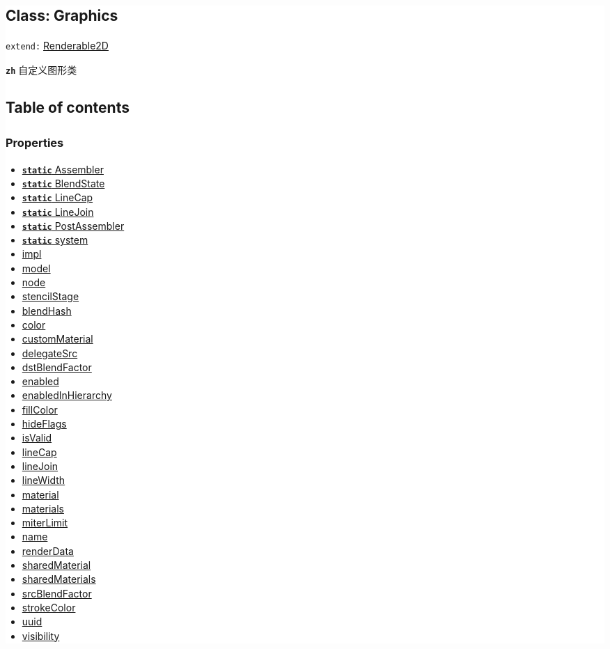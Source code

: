 
## Class: Graphics


`extend:`
[Renderable2D](docs/zh/ui/Class/Renderable2D.md)












**`zh`** 
自定义图形类



<div class="table-of-content">
<h2>Table of contents</h2>


### Properties

- [ **`static`**  Assembler](#Assembler)
- [ **`static`**  BlendState](#BlendState)
- [ **`static`**  LineCap](#LineCap)
- [ **`static`**  LineJoin](#LineJoin)
- [ **`static`**  PostAssembler](#PostAssembler)
- [ **`static`**  system](#system)
- [ impl](#impl)
- [ model](#model)
- [ node](#node)
- [ stencilStage](#stencilStage)
- [ blendHash](#blendHash)
- [ color](#color)
- [ customMaterial](#customMaterial)
- [ delegateSrc](#delegateSrc)
- [ dstBlendFactor](#dstBlendFactor)
- [ enabled](#enabled)
- [ enabledInHierarchy](#enabledInHierarchy)
- [ fillColor](#fillColor)
- [ hideFlags](#hideFlags)
- [ isValid](#isValid)
- [ lineCap](#lineCap)
- [ lineJoin](#lineJoin)
- [ lineWidth](#lineWidth)
- [ material](#material)
- [ materials](#materials)
- [ miterLimit](#miterLimit)
- [ name](#name)
- [ renderData](#renderData)
- [ sharedMaterial](#sharedMaterial)
- [ sharedMaterials](#sharedMaterials)
- [ srcBlendFactor](#srcBlendFactor)
- [ strokeColor](#strokeColor)
- [ uuid](#uuid)
- [ visibility](#visibility)

